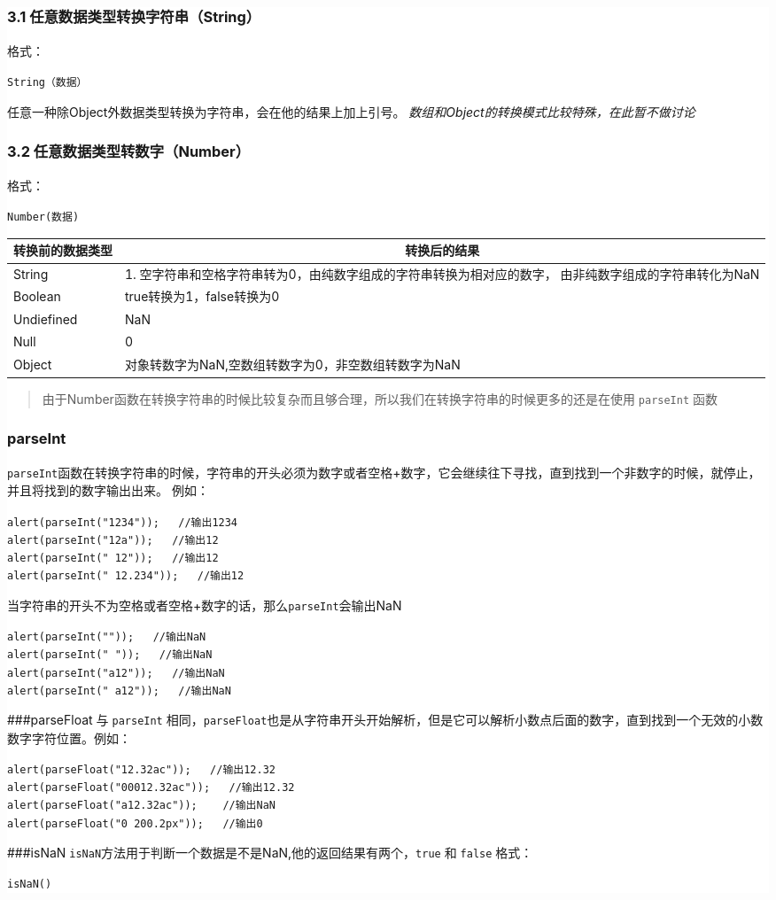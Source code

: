 ### 3.1 任意数据类型转换字符串（String）  
格式：  

    String（数据） 

任意一种除Object外数据类型转换为字符串，会在他的结果上加上引号。
*数组和Object的转换模式比较特殊，在此暂不做讨论*  

### 3.2 任意数据类型转数字（Number） 
 
格式：

    Number(数据)

| 转换前的数据类型 | 转换后的结果  | 
| --------   | ------  | 
| String | 1. 空字符串和空格字符串转为0，由纯数字组成的字符串转换为相对应的数字， 由非纯数字组成的字符串转化为NaN  | 
| Boolean | true转换为1，false转换为0 |
| Undiefined | NaN  |  
| Null   | 0  |  
| Object  | 对象转数字为NaN,空数组转数字为0，非空数组转数字为NaN |   
>由于Number函数在转换字符串的时候比较复杂而且够合理，所以我们在转换字符串的时候更多的还是在使用 `parseInt` 函数

### parseInt
`parseInt`函数在转换字符串的时候，字符串的开头必须为数字或者空格+数字，它会继续往下寻找，直到找到一个非数字的时候，就停止，并且将找到的数字输出出来。 例如：

    alert(parseInt("1234"));   //输出1234
    alert(parseInt("12a"));   //输出12
    alert(parseInt(" 12"));   //输出12
    alert(parseInt(" 12.234"));   //输出12

当字符串的开头不为空格或者空格+数字的话，那么`parseInt`会输出NaN

    alert(parseInt(""));   //输出NaN
    alert(parseInt(" "));   //输出NaN
    alert(parseInt("a12"));   //输出NaN
    alert(parseInt(" a12"));   //输出NaN

    

###parseFloat
与 `parseInt` 相同，`parseFloat`也是从字符串开头开始解析，但是它可以解析小数点后面的数字，直到找到一个无效的小数数字字符位置。例如：

    alert(parseFloat("12.32ac"));   //输出12.32
    alert(parseFloat("00012.32ac"));   //输出12.32
    alert(parseFloat("a12.32ac"));    //输出NaN
    alert(parseFloat("0 200.2px"));   //输出0
    
###isNaN
`isNaN`方法用于判断一个数据是不是NaN,他的返回结果有两个，`true` 和 `false`
格式：

    isNaN()

